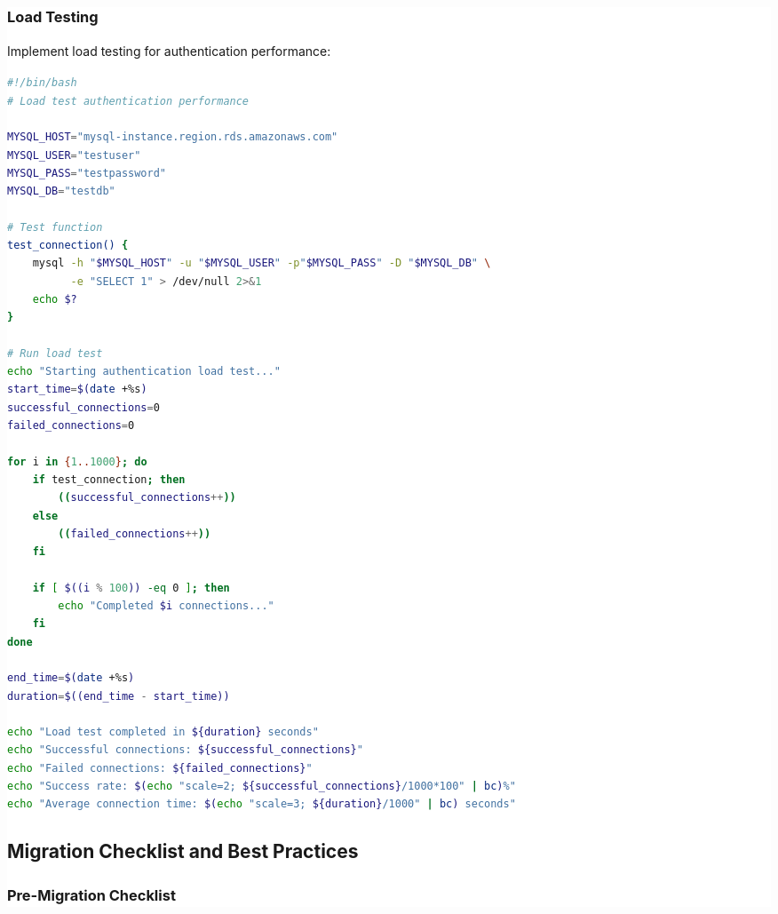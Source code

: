 ### Load Testing

Implement load testing for authentication performance:

```bash
#!/bin/bash
# Load test authentication performance

MYSQL_HOST="mysql-instance.region.rds.amazonaws.com"
MYSQL_USER="testuser"
MYSQL_PASS="testpassword"
MYSQL_DB="testdb"

# Test function
test_connection() {
    mysql -h "$MYSQL_HOST" -u "$MYSQL_USER" -p"$MYSQL_PASS" -D "$MYSQL_DB" \
          -e "SELECT 1" > /dev/null 2>&1
    echo $?
}

# Run load test
echo "Starting authentication load test..."
start_time=$(date +%s)
successful_connections=0
failed_connections=0

for i in {1..1000}; do
    if test_connection; then
        ((successful_connections++))
    else
        ((failed_connections++))
    fi
    
    if [ $((i % 100)) -eq 0 ]; then
        echo "Completed $i connections..."
    fi
done

end_time=$(date +%s)
duration=$((end_time - start_time))

echo "Load test completed in ${duration} seconds"
echo "Successful connections: ${successful_connections}"
echo "Failed connections: ${failed_connections}"
echo "Success rate: $(echo "scale=2; ${successful_connections}/1000*100" | bc)%"
echo "Average connection time: $(echo "scale=3; ${duration}/1000" | bc) seconds"
```

## Migration Checklist and Best Practices

### Pre-Migration Checklist
